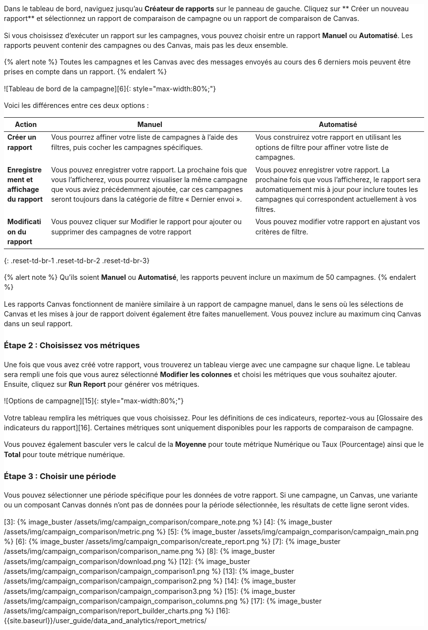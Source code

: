 Dans le tableau de bord, naviguez jusqu’au **Créateur de rapports** sur le panneau de gauche. Cliquez sur ** Créer un nouveau rapport** et sélectionnez un rapport de comparaison de campagne ou un rapport de comparaison de Canvas. 

Si vous choisissez d’exécuter un rapport sur les campagnes, vous pouvez choisir entre un rapport **Manuel** ou **Automatisé**. Les rapports peuvent contenir des campagnes ou des Canvas, mais pas les deux ensemble.

{% alert note %} 
Toutes les campagnes et les Canvas avec des messages envoyés au cours des 6 derniers mois peuvent être prises en compte dans un rapport. 
{% endalert %}

![Tableau de bord de la campagne][6]{: style="max-width:80%;"}

Voici les différences entre ces deux options :

| **Action** | **Manuel** | **Automatisé** |
| ---- | ---------- | ------------- |
| **Créer un rapport** | Vous pourrez affiner votre liste de campagnes à l’aide des filtres, puis cocher les campagnes spécifiques. | Vous construirez votre rapport en utilisant les options de filtre pour affiner votre liste de campagnes. |
| **Enregistrement et affichage du rapport** | Vous pouvez enregistrer votre rapport. La prochaine fois que vous l’afficherez, vous pourrez visualiser la même campagne que vous aviez précédemment ajoutée, car ces campagnes seront toujours dans la catégorie de filtre « Dernier envoi ». | Vous pouvez enregistrer votre rapport. La prochaine fois que vous l’afficherez, le rapport sera automatiquement mis à jour pour inclure toutes les campagnes qui correspondent actuellement à vos filtres. |
| **Modification du rapport** | Vous pouvez cliquer sur Modifier le rapport pour ajouter ou supprimer des campagnes de votre rapport | Vous pouvez modifier votre rapport en ajustant vos critères de filtre. |
{: .reset-td-br-1 .reset-td-br-2 .reset-td-br-3}

{% alert note %} 
Qu’ils soient **Manuel** ou **Automatisé**, les rapports peuvent inclure un maximum de 50 campagnes. 
{% endalert %}

Les rapports Canvas fonctionnent de manière similaire à un rapport de campagne manuel, dans le sens où les sélections de Canvas et les mises à jour de rapport doivent également être faites manuellement. Vous pouvez inclure au maximum cinq Canvas dans un seul rapport.

### Étape 2 : Choisissez vos métriques

Une fois que vous avez créé votre rapport, vous trouverez un tableau vierge avec une campagne sur chaque ligne. Le tableau sera rempli une fois que vous aurez sélectionné **Modifier les colonnes** et choisi les métriques que vous souhaitez ajouter. Ensuite, cliquez sur **Run Report** pour générer vos métriques.

![Options de campagne][15]{: style="max-width:80%;"}

Votre tableau remplira les métriques que vous choisissez. Pour les définitions de ces indicateurs, reportez-vous au [Glossaire des indicateurs du rapport][16]. Certaines métriques sont uniquement disponibles pour les rapports de comparaison de campagne.

Vous pouvez également basculer vers le calcul de la **Moyenne** pour toute métrique Numérique ou Taux (Pourcentage) ainsi que le **Total** pour toute métrique numérique.

### Étape 3 : Choisir une période

Vous pouvez sélectionner une période spécifique pour les données de votre rapport. Si une campagne, un Canvas, une variante ou un composant Canvas donnés n’ont pas de données pour la période sélectionnée, les résultats de cette ligne seront vides. 


[3]: {% image_buster /assets/img/campaign_comparison/compare_note.png %}
[4]: {% image_buster /assets/img/campaign_comparison/metric.png %}
[5]: {% image_buster /assets/img/campaign_comparison/campaign_main.png %}
[6]: {% image_buster /assets/img/campaign_comparison/create_report.png %}
[7]: {% image_buster /assets/img/campaign_comparison/comparison_name.png %}
[8]: {% image_buster /assets/img/campaign_comparison/download.png %}
[12]: {% image_buster /assets/img/campaign_comparison/campaign_comparison1.png %}
[13]: {% image_buster /assets/img/campaign_comparison/campaign_comparison2.png %}
[14]: {% image_buster /assets/img/campaign_comparison/campaign_comparison3.png %}
[15]: {% image_buster /assets/img/campaign_comparison/campaign_comparison_columns.png %}
[17]: {% image_buster /assets/img/campaign_comparison/report_builder_charts.png %}
[16]: {{site.baseurl}}/user_guide/data_and_analytics/report_metrics/